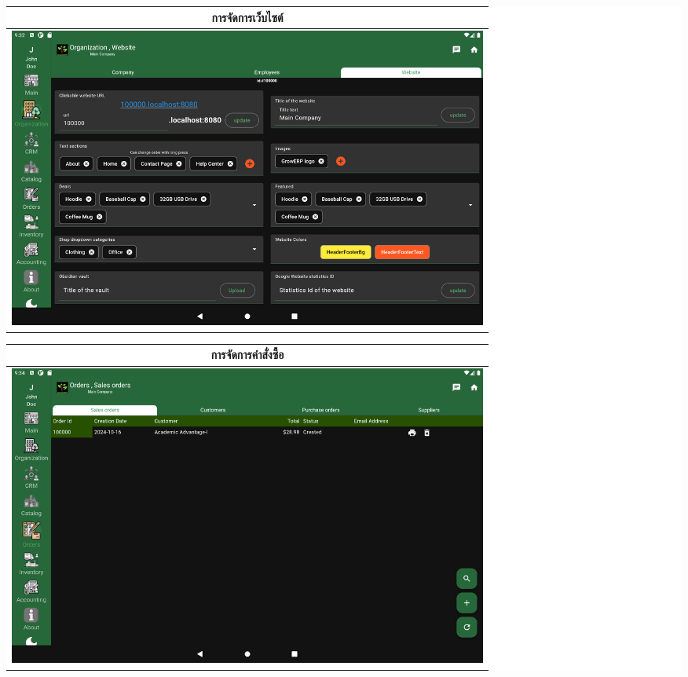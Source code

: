 | การจัดการเว็บไซต์ |
|-------------------|
| <img src="https://raw.githubusercontent.com/growerp/growerp/master/flutter/packages/admin/android/fastlane/metadata/android/en-US/images/tenInchScreenshots/Screenshot_website.png" width="600"> |

| การจัดการคำสั่งซื้อ |
|------------------|
| <img src="https://raw.githubusercontent.com/growerp/growerp/master/flutter/packages/admin/android/fastlane/metadata/android/en-US/images/tenInchScreenshots/Screenshot_orders.png" width="600"> |
